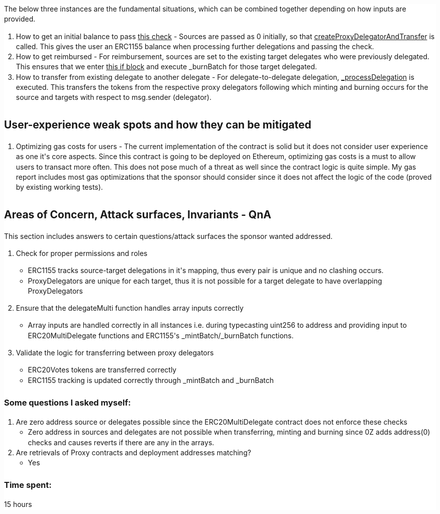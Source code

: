 The below three instances are the fundamental situations, which can be combined together depending on how inputs are provided.

1. How to get an initial balance to pass [this check](https://github.com/code-423n4/2023-10-ens/blob/ed25379c06e42c8218eb1e80e141412496950685/contracts/ERC20MultiDelegate.sol#L131) -  Sources are passed as 0 initially, so that [createProxyDelegatorAndTransfer](https://github.com/code-423n4/2023-10-ens/blob/ed25379c06e42c8218eb1e80e141412496950685/contracts/ERC20MultiDelegate.sol#L106) is called. This gives the user an ERC1155 balance when processing further delegations and passing the check.
2. How to get reimbursed - For reimbursement, sources are set to the existing target delegates who were previously delegated. This ensures that we enter [this if block](https://github.com/code-423n4/2023-10-ens/blob/ed25379c06e42c8218eb1e80e141412496950685/contracts/ERC20MultiDelegate.sol#L101C15-L103C44) and execute _burnBatch for those target delegated.
3. How to transfer from existing delegate to another delegate - For delegate-to-delegate delegation, [_processDelegation](https://github.com/code-423n4/2023-10-ens/blob/ed25379c06e42c8218eb1e80e141412496950685/contracts/ERC20MultiDelegate.sol#L100) is executed. This transfers the tokens from the respective proxy delegators following which minting and burning occurs for the source and targets with respect to msg.sender (delegator).

## User-experience weak spots and how they can be mitigated

1. Optimizing gas costs for users - The current implementation of the contract is solid but it does not consider user experience as one it's core aspects. Since this contract is going to be deployed on Ethereum, optimizing gas costs is a must to allow users to transact more often. This does not pose much of a threat as well since the contract logic is quite simple. My gas report includes most gas optimizations that the sponsor should consider since it does not affect the logic of the code (proved by existing working tests).

## Areas of Concern, Attack surfaces, Invariants - QnA

This section includes answers to certain questions/attack surfaces the sponsor wanted addressed. 

1. Check for proper permissions and roles
   - ERC1155 tracks source-target delegations in it's mapping, thus every pair is unique and no clashing occurs. 
   - ProxyDelegators are unique for each target, thus it is not possible for a target delegate to have overlapping ProxyDelegators

2. Ensure that the delegateMulti function handles array inputs correctly
   - Array inputs are handled correctly in all instances i.e. during typecasting uint256 to address and providing input to ERC20MultiDelegate functions and ERC1155's _mintBatch/_burnBatch functions.

3. Validate the logic for transferring between proxy delegators
   - ERC20Votes tokens are transferred correctly
   - ERC1155 tracking is updated correctly through _mintBatch and _burnBatch

### Some questions I asked myself:

1. Are zero address source or delegates possible since the ERC20MultiDelegate contract does not enforce these checks
   - Zero address in sources and delegates are not possible when transferring, minting and burning since 0Z adds address(0) checks and causes reverts if there are any in the arrays.
2. Are retrievals of Proxy contracts and deployment addresses matching?
   - Yes

### Time spent:
15 hours